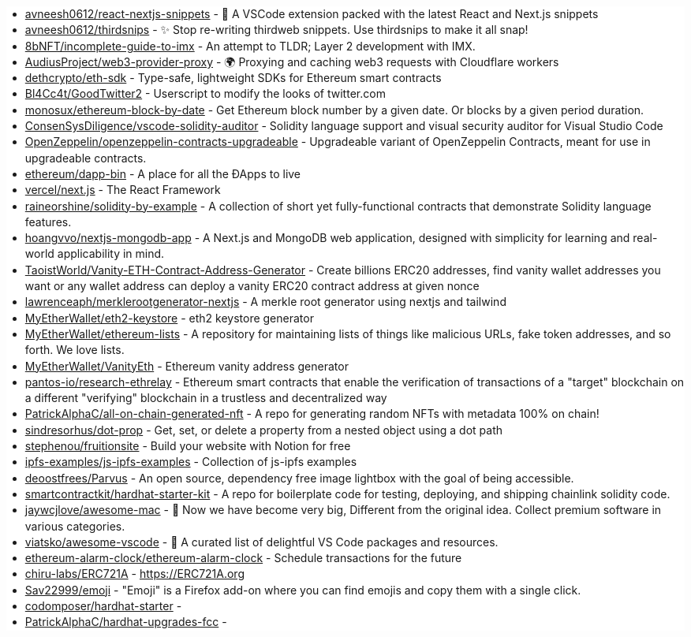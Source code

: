 - [avneesh0612/react-nextjs-snippets](https://github.com/avneesh0612/react-nextjs-snippets) - 🔌 A VSCode extension packed with the latest React and Next.js snippets
- [avneesh0612/thirdsnips](https://github.com/avneesh0612/thirdsnips) - ✨ Stop re-writing thirdweb snippets. Use thirdsnips to make it all snap!
- [8bNFT/incomplete-guide-to-imx](https://github.com/8bNFT/incomplete-guide-to-imx) - An attempt to TLDR; Layer 2 development with IMX.
- [AudiusProject/web3-provider-proxy](https://github.com/AudiusProject/web3-provider-proxy) - 🌍 Proxying and caching web3 requests with Cloudflare workers
- [dethcrypto/eth-sdk](https://github.com/dethcrypto/eth-sdk) - Type-safe, lightweight SDKs for Ethereum smart contracts
- [Bl4Cc4t/GoodTwitter2](https://github.com/Bl4Cc4t/GoodTwitter2) - Userscript to modify the looks of twitter.com
- [monosux/ethereum-block-by-date](https://github.com/monosux/ethereum-block-by-date) - Get Ethereum block number by a given date. Or blocks by a given period duration.
- [ConsenSysDiligence/vscode-solidity-auditor](https://github.com/ConsenSysDiligence/vscode-solidity-auditor) - Solidity language support and visual security auditor for Visual Studio Code
- [OpenZeppelin/openzeppelin-contracts-upgradeable](https://github.com/OpenZeppelin/openzeppelin-contracts-upgradeable) - Upgradeable variant of OpenZeppelin Contracts, meant for use in upgradeable contracts.
- [ethereum/dapp-bin](https://github.com/ethereum/dapp-bin) - A place for all the ÐApps to live
- [vercel/next.js](https://github.com/vercel/next.js) - The React Framework
- [raineorshine/solidity-by-example](https://github.com/raineorshine/solidity-by-example) - A collection of short yet fully-functional contracts that demonstrate Solidity language features.
- [hoangvvo/nextjs-mongodb-app](https://github.com/hoangvvo/nextjs-mongodb-app) - A Next.js and MongoDB web application, designed with simplicity for learning and real-world applicability in mind.
- [TaoistWorld/Vanity-ETH-Contract-Address-Generator](https://github.com/TaoistWorld/Vanity-ETH-Contract-Address-Generator) - Create billions ERC20 addresses, find vanity wallet addresses you want or any wallet address can deploy a vanity ERC20 contract address at given nonce
- [lawrenceaph/merklerootgenerator-nextjs](https://github.com/lawrenceaph/merklerootgenerator-nextjs) - A merkle root generator using nextjs and tailwind
- [MyEtherWallet/eth2-keystore](https://github.com/MyEtherWallet/eth2-keystore) - eth2 keystore generator
- [MyEtherWallet/ethereum-lists](https://github.com/MyEtherWallet/ethereum-lists) - A repository for maintaining lists of things like malicious URLs, fake token addresses, and so forth. We love lists.
- [MyEtherWallet/VanityEth](https://github.com/MyEtherWallet/VanityEth) - Ethereum vanity address generator
- [pantos-io/research-ethrelay](https://github.com/pantos-io/research-ethrelay) - Ethereum smart contracts that enable the verification of transactions of a "target" blockchain on a different "verifying" blockchain in a trustless and decentralized way
- [PatrickAlphaC/all-on-chain-generated-nft](https://github.com/PatrickAlphaC/all-on-chain-generated-nft) - A repo for generating random NFTs with metadata 100% on chain!
- [sindresorhus/dot-prop](https://github.com/sindresorhus/dot-prop) - Get, set, or delete a property from a nested object using a dot path
- [stephenou/fruitionsite](https://github.com/stephenou/fruitionsite) - Build your website with Notion for free
- [ipfs-examples/js-ipfs-examples](https://github.com/ipfs-examples/js-ipfs-examples) - Collection of js-ipfs examples
- [deoostfrees/Parvus](https://github.com/deoostfrees/Parvus) - An open source, dependency free image lightbox with the goal of being accessible.
- [smartcontractkit/hardhat-starter-kit](https://github.com/smartcontractkit/hardhat-starter-kit) - A repo for boilerplate code for testing, deploying, and shipping chainlink solidity code.
- [jaywcjlove/awesome-mac](https://github.com/jaywcjlove/awesome-mac) -  Now we have become very big, Different from the original idea. Collect premium software in various categories.
- [viatsko/awesome-vscode](https://github.com/viatsko/awesome-vscode) - 🎨 A curated list of delightful VS Code packages and resources.
- [ethereum-alarm-clock/ethereum-alarm-clock](https://github.com/ethereum-alarm-clock/ethereum-alarm-clock) - Schedule transactions for the future
- [chiru-labs/ERC721A](https://github.com/chiru-labs/ERC721A) - https://ERC721A.org
- [Sav22999/emoji](https://github.com/Sav22999/emoji) - "Emoji" is a Firefox add-on where you can find emojis and copy them with a single click.
- [codomposer/hardhat-starter](https://github.com/codomposer/hardhat-starter) - 
- [PatrickAlphaC/hardhat-upgrades-fcc](https://github.com/PatrickAlphaC/hardhat-upgrades-fcc) - 